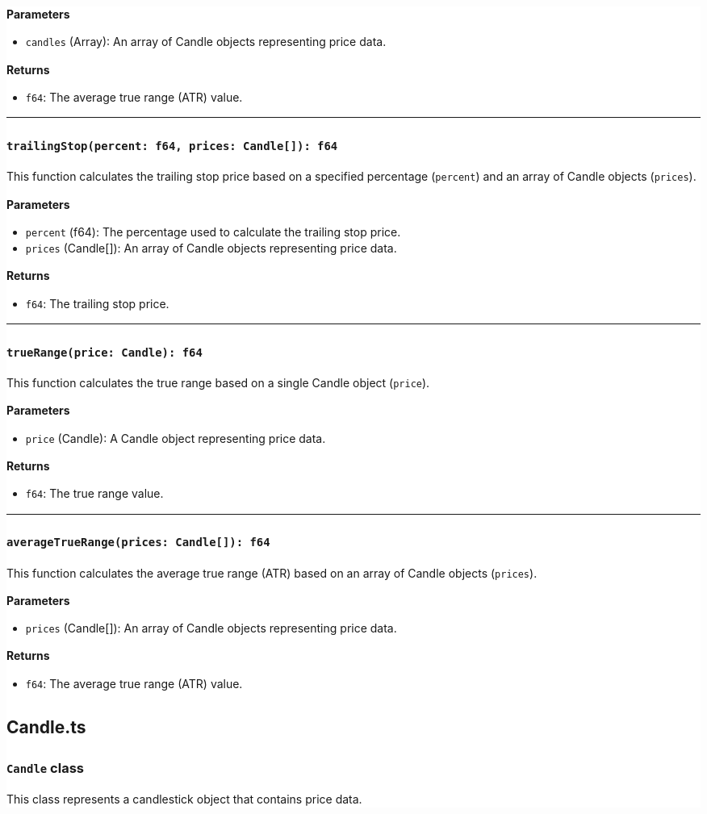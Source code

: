 **Parameters**

- `candles` (Array<Candle>): An array of Candle objects representing price data.

**Returns**

- `f64`: The average true range (ATR) value.

---

### `trailingStop(percent: f64, prices: Candle[]): f64`

This function calculates the trailing stop price based on a specified percentage (`percent`) and an array of Candle objects (`prices`).

**Parameters**

- `percent` (f64): The percentage used to calculate the trailing stop price.
- `prices` (Candle[]): An array of Candle objects representing price data.

**Returns**

- `f64`: The trailing stop price.

---

### `trueRange(price: Candle): f64`

This function calculates the true range based on a single Candle object (`price`).

**Parameters**

- `price` (Candle): A Candle object representing price data.

**Returns**

- `f64`: The true range value.

---

### `averageTrueRange(prices: Candle[]): f64`

This function calculates the average true range (ATR) based on an array of Candle objects (`prices`).

**Parameters**

- `prices` (Candle[]): An array of Candle objects representing price data.

**Returns**

- `f64`: The average true range (ATR) value.

## Candle.ts

### `Candle` class

This class represents a candlestick object that contains price data.
